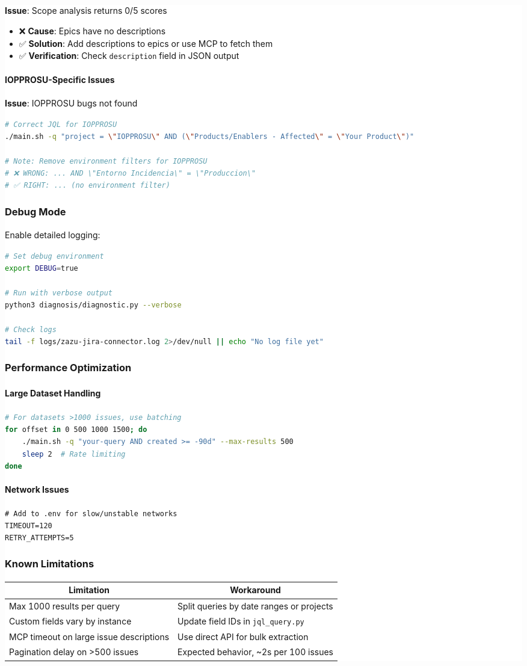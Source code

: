 **Issue**: Scope analysis returns 0/5 scores
- ❌ **Cause**: Epics have no descriptions
- ✅ **Solution**: Add descriptions to epics or use MCP to fetch them
- ✅ **Verification**: Check `description` field in JSON output

#### IOPPROSU-Specific Issues

**Issue**: IOPPROSU bugs not found
```bash
# Correct JQL for IOPPROSU
./main.sh -q "project = \"IOPPROSU\" AND (\"Products/Enablers - Affected\" = \"Your Product\")"

# Note: Remove environment filters for IOPPROSU
# ❌ WRONG: ... AND \"Entorno Incidencia\" = \"Produccion\"
# ✅ RIGHT: ... (no environment filter)
```

### Debug Mode

Enable detailed logging:

```bash
# Set debug environment
export DEBUG=true

# Run with verbose output
python3 diagnosis/diagnostic.py --verbose

# Check logs
tail -f logs/zazu-jira-connector.log 2>/dev/null || echo "No log file yet"
```

### Performance Optimization

#### Large Dataset Handling

```bash
# For datasets >1000 issues, use batching
for offset in 0 500 1000 1500; do
    ./main.sh -q "your-query AND created >= -90d" --max-results 500
    sleep 2  # Rate limiting
done
```

#### Network Issues

```env
# Add to .env for slow/unstable networks
TIMEOUT=120
RETRY_ATTEMPTS=5
```

### Known Limitations

| Limitation | Workaround |
|------------|------------|
| Max 1000 results per query | Split queries by date ranges or projects |
| Custom fields vary by instance | Update field IDs in `jql_query.py` |
| MCP timeout on large issue descriptions | Use direct API for bulk extraction |
| Pagination delay on >500 issues | Expected behavior, ~2s per 100 issues |
